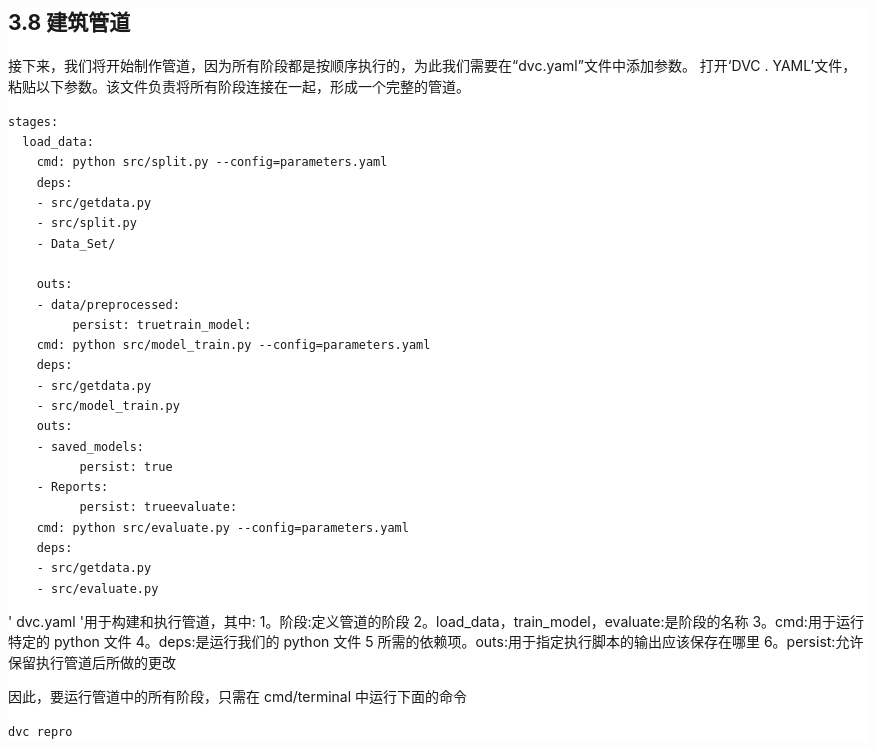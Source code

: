 ## 3.8 建筑管道

接下来，我们将开始制作管道，因为所有阶段都是按顺序执行的，为此我们需要在“dvc.yaml”文件中添加参数。
打开‘DVC . YAML’文件，粘贴以下参数。该文件负责将所有阶段连接在一起，形成一个完整的管道。

```
stages:
  load_data:
    cmd: python src/split.py --config=parameters.yaml
    deps:
    - src/getdata.py
    - src/split.py
    - Data_Set/

    outs:
    - data/preprocessed:
         persist: truetrain_model:
    cmd: python src/model_train.py --config=parameters.yaml
    deps:
    - src/getdata.py
    - src/model_train.py
    outs:
    - saved_models:
          persist: true
    - Reports:
          persist: trueevaluate:
    cmd: python src/evaluate.py --config=parameters.yaml
    deps:
    - src/getdata.py
    - src/evaluate.py
```

' dvc.yaml '用于构建和执行管道，其中:
1。阶段:定义管道的阶段
2。load_data，train_model，evaluate:是阶段的名称
3。cmd:用于运行特定的 python 文件
4。deps:是运行我们的 python 文件
5 所需的依赖项。outs:用于指定执行脚本的输出应该保存在哪里
6。persist:允许保留执行管道后所做的更改

因此，要运行管道中的所有阶段，只需在 cmd/terminal 中运行下面的命令

```
dvc repro
```

